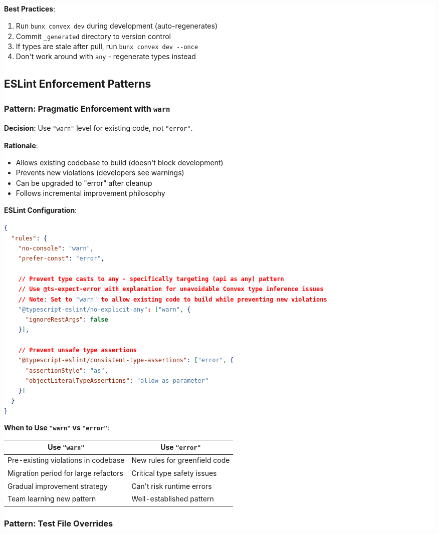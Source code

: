 **Best Practices**:
1. Run `bunx convex dev` during development (auto-regenerates)
2. Commit `_generated` directory to version control
3. If types are stale after pull, run `bunx convex dev --once`
4. Don't work around with `any` - regenerate types instead

## ESLint Enforcement Patterns

### Pattern: Pragmatic Enforcement with `warn`

**Decision**: Use `"warn"` level for existing code, not `"error"`.

**Rationale**:
- Allows existing codebase to build (doesn't block development)
- Prevents new violations (developers see warnings)
- Can be upgraded to "error" after cleanup
- Follows incremental improvement philosophy

**ESLint Configuration**:
```json
{
  "rules": {
    "no-console": "warn",
    "prefer-const": "error",

    // Prevent type casts to any - specifically targeting (api as any) pattern
    // Use @ts-expect-error with explanation for unavoidable Convex type inference issues
    // Note: Set to "warn" to allow existing code to build while preventing new violations
    "@typescript-eslint/no-explicit-any": ["warn", {
      "ignoreRestArgs": false
    }],

    // Prevent unsafe type assertions
    "@typescript-eslint/consistent-type-assertions": ["error", {
      "assertionStyle": "as",
      "objectLiteralTypeAssertions": "allow-as-parameter"
    }]
  }
}
```

**When to Use `"warn"` vs `"error"`**:

| Use `"warn"` | Use `"error"` |
|-------------|--------------|
| Pre-existing violations in codebase | New rules for greenfield code |
| Migration period for large refactors | Critical type safety issues |
| Gradual improvement strategy | Can't risk runtime errors |
| Team learning new pattern | Well-established pattern |

### Pattern: Test File Overrides
